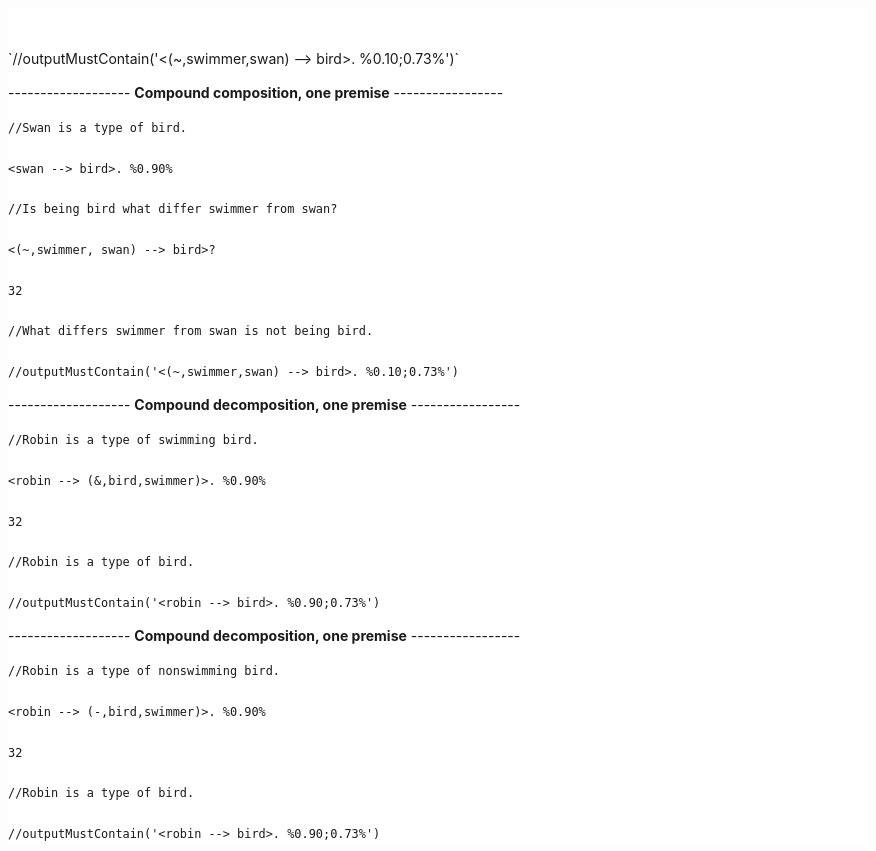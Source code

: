 <br/>
<br/>
`//outputMustContain('<(~,swimmer,swan) --> bird>. %0.10;0.73%')`

------------------- **Compound composition, one premise** -----------------

`//Swan is a type of bird. `
<br/>
<br/>
`<swan --> bird>. %0.90%`
<br/>
<br/>
`//Is being bird what differ swimmer from swan?`
<br/>
<br/>
`<(~,swimmer, swan) --> bird>? `
<br/>
<br/>
`32`
<br/>
<br/>
`//What differs swimmer from swan is not being bird.`
<br/>
<br/>
`//outputMustContain('<(~,swimmer,swan) --> bird>. %0.10;0.73%')`

------------------- **Compound decomposition, one premise** -----------------

`//Robin is a type of swimming bird.`
<br/>
<br/>
`<robin --> (&,bird,swimmer)>. %0.90% `
<br/>
<br/>
`32`
<br/>
<br/>
`//Robin is a type of bird.`
<br/>
<br/>
`//outputMustContain('<robin --> bird>. %0.90;0.73%')`

------------------- **Compound decomposition, one premise** -----------------

`//Robin is a type of nonswimming bird.`
<br/>
<br/>
`<robin --> (-,bird,swimmer)>. %0.90%`
<br/>
<br/>
`32`
<br/>
<br/>
`//Robin is a type of bird.`
<br/>
<br/>
`//outputMustContain('<robin --> bird>. %0.90;0.73%')`
